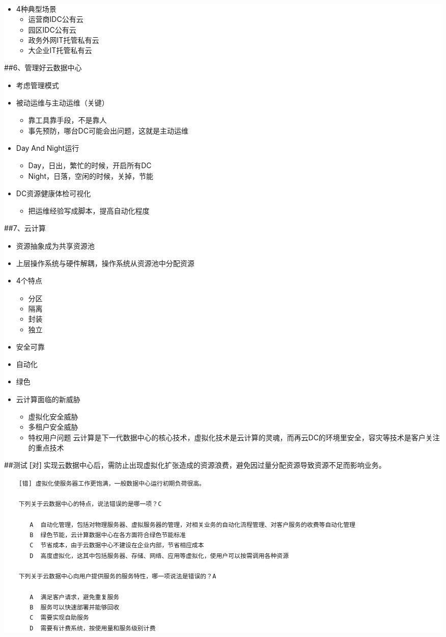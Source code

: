 - 4种典型场景
	- 运营商IDC公有云
	- 园区IDC公有云
	- 政务外网IT托管私有云
	- 大企业IT托管私有云

##6、管理好云数据中心
- 考虑管理模式

- 被动运维与主动运维（关键）
	- 靠工具靠手段，不是靠人
	- 事先预防，哪台DC可能会出问题，这就是主动运维

- Day And Night运行
	- Day，日出，繁忙的时候，开启所有DC
	- Night，日落，空闲的时候，关掉，节能	

- DC资源健康体检可视化
	- 把运维经验写成脚本，提高自动化程度

##7、云计算
- 资源抽象成为共享资源池
- 上层操作系统与硬件解耦，操作系统从资源池中分配资源
- 4个特点
	- 分区
	- 隔离
	- 封装
	- 独立
- 安全可靠
- 自动化
- 绿色

- 云计算面临的新威胁
	- 虚拟化安全威胁
	- 多租户安全威胁
	- 特权用户问题
云计算是下一代数据中心的核心技术，虚拟化技术是云计算的灵魂，而再云DC的环境里安全，容灾等技术是客户关注的重点技术


##测试
		[对] 实现云数据中心后，需防止出现虚拟化扩张造成的资源浪费，避免因过量分配资源导致资源不足而影响业务。
		
		[错] 虚拟化使服务器工作更饱满，一般数据中心运行初期负荷很高。
		
		下列关于云数据中心的特点，说法错误的是哪一项？C
		
		   A  自动化管理，包括对物理服务器、虚拟服务器的管理，对相关业务的自动化流程管理、对客户服务的收费等自动化管理
		   B  绿色节能，云计算数据中心在各方面符合绿色节能标准
		   C  节省成本，由于云数据中心不建设在企业内部，节省相应成本
		   D  高度虚拟化，这其中包括服务器、存储、网络、应用等虚拟化，使用户可以按需调用各种资源
		
		下列关于云数据中心向用户提供服务的服务特性，哪一项说法是错误的？A
		
		   A  满足客户请求，避免重复服务
		   B  服务可以快速部署并能够回收
		   C  需要实现自助服务
		   D  需要有计费系统，按使用量和服务级别计费
		